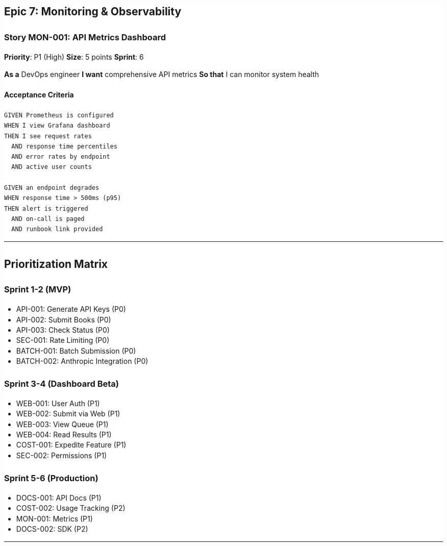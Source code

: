 
## Epic 7: Monitoring & Observability

### Story MON-001: API Metrics Dashboard
**Priority**: P1 (High)
**Size**: 5 points
**Sprint**: 6

**As a** DevOps engineer
**I want** comprehensive API metrics
**So that** I can monitor system health

#### Acceptance Criteria
```gherkin
GIVEN Prometheus is configured
WHEN I view Grafana dashboard
THEN I see request rates
  AND response time percentiles
  AND error rates by endpoint
  AND active user counts

GIVEN an endpoint degrades
WHEN response time > 500ms (p95)
THEN alert is triggered
  AND on-call is paged
  AND runbook link provided
```

---

## Prioritization Matrix

### Sprint 1-2 (MVP)
- API-001: Generate API Keys (P0)
- API-002: Submit Books (P0)
- API-003: Check Status (P0)
- SEC-001: Rate Limiting (P0)
- BATCH-001: Batch Submission (P0)
- BATCH-002: Anthropic Integration (P0)

### Sprint 3-4 (Dashboard Beta)
- WEB-001: User Auth (P1)
- WEB-002: Submit via Web (P1)
- WEB-003: View Queue (P1)
- WEB-004: Read Results (P1)
- COST-001: Expedite Feature (P1)
- SEC-002: Permissions (P1)

### Sprint 5-6 (Production)
- DOCS-001: API Docs (P1)
- COST-002: Usage Tracking (P2)
- MON-001: Metrics (P1)
- DOCS-002: SDK (P2)

---